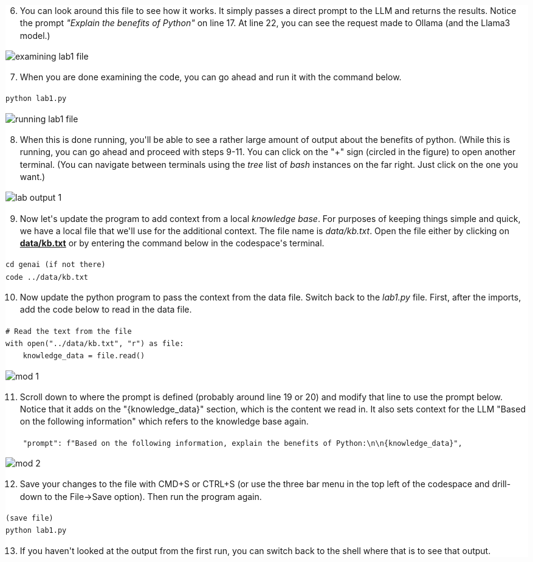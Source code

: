 6. You can look around this file to see how it works. It simply passes a direct prompt to the LLM and returns the results. Notice the prompt *"Explain the benefits of Python"* on line 17. At line 22, you can see the request made to Ollama (and the Llama3 model.)

![examining lab1 file](./images/rag04.png?raw=true "examining lab1 file")

7. When you are done examining the code, you can go ahead and run it with the command below. 
```
python lab1.py
```
![running lab1 file](./images/rag09.png?raw=true "running lab1 file")

8. When this is done running, you'll be able to see a rather large amount of output about the benefits of python. (While this is running, you can go ahead and proceed with steps 9-11. You can click on the "+" sign (circled in the figure) to open another terminal. (You can navigate between terminals using the *tree* list of *bash* instances on the far right. Just click on the one you want.)

![lab output 1](./images/rag10a.png?raw=true "lab output 1")
  
9. Now let's update the program to add context from a local *knowledge base*. For purposes of keeping things simple and quick, we have a local file that we'll use for the additional context. The file name is *data/kb.txt*. Open the file either by clicking on [**data/kb.txt**](./data/kb.txt) or by entering the command below in the codespace's terminal.  

```
cd genai (if not there)
code ../data/kb.txt
```

10. Now update the python program to pass the context from the data file. Switch back to the *lab1.py* file. First, after the imports, add the code below to read in the data file.

```
# Read the text from the file
with open("../data/kb.txt", "r") as file:
    knowledge_data = file.read()
```
![mod 1](./images/rag11.png?raw=true "mod 1")

11. Scroll down to where the prompt is defined (probably around line 19 or 20) and modify that line to use the prompt below. Notice that it adds on the "{knowledge_data}" section, which is the content we read in. It also sets context for the LLM "Based on the following information" which refers to the knowledge base again.

```
    "prompt": f"Based on the following information, explain the benefits of Python:\n\n{knowledge_data}",
```
![mod 2](./images/rag12.png?raw=true "mod 2")

12. Save your changes to the file with CMD+S or CTRL+S (or use the three bar menu in the top left of the codespace and drill-down to the File->Save option). Then run the program again.

```
(save file)
python lab1.py
```
13. If you haven't looked at the output from the first run, you can switch back to the shell where that is to see that output.
